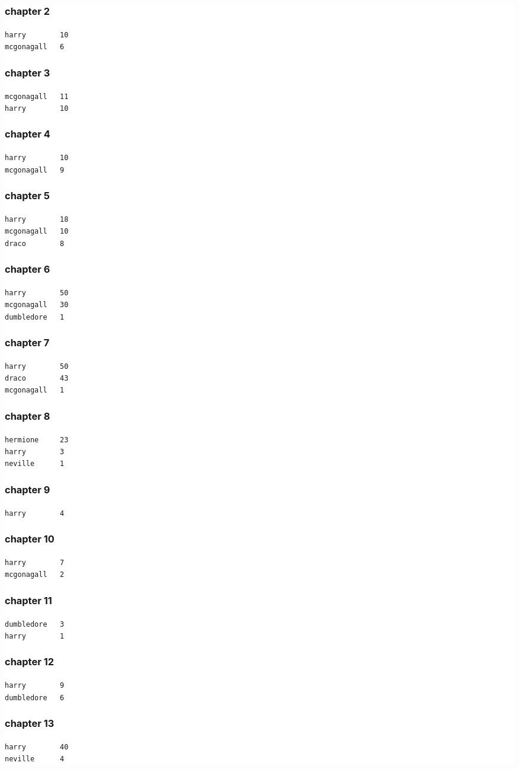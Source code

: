### chapter 2
    harry        10
    mcgonagall   6

### chapter 3
    mcgonagall   11
    harry        10

### chapter 4
    harry        10
    mcgonagall   9

### chapter 5
    harry        18
    mcgonagall   10
    draco        8

### chapter 6
    harry        50
    mcgonagall   30
    dumbledore   1

### chapter 7
    harry        50
    draco        43
    mcgonagall   1

### chapter 8
    hermione     23
    harry        3
    neville      1

### chapter 9
    harry        4

### chapter 10
    harry        7
    mcgonagall   2

### chapter 11
    dumbledore   3
    harry        1

### chapter 12
    harry        9
    dumbledore   6

### chapter 13
    harry        40
    neville      4
